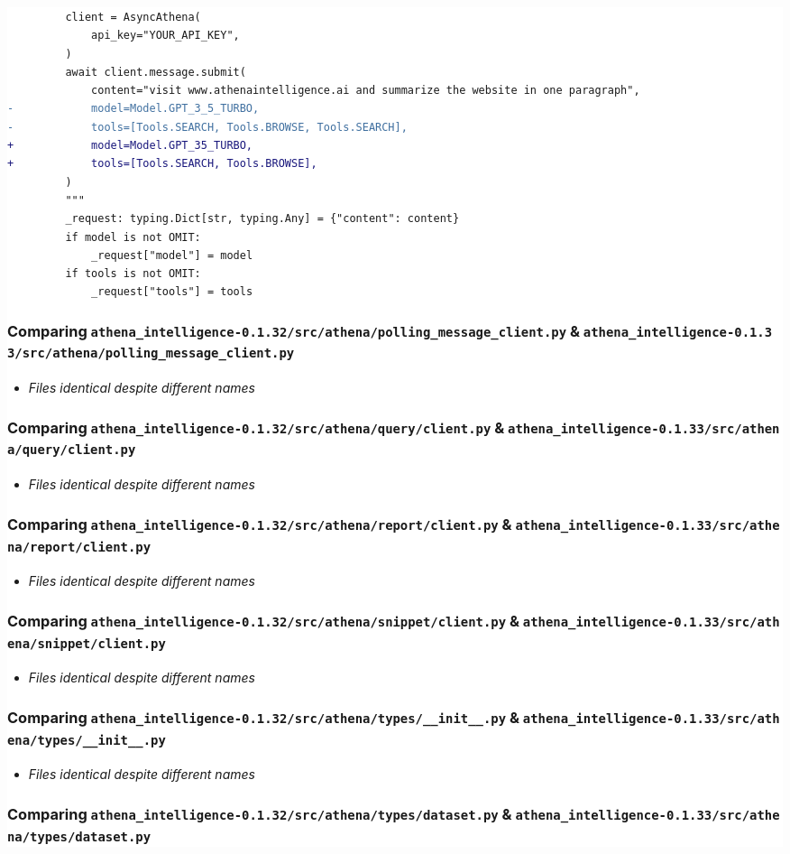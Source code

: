```diff
         client = AsyncAthena(
             api_key="YOUR_API_KEY",
         )
         await client.message.submit(
             content="visit www.athenaintelligence.ai and summarize the website in one paragraph",
-            model=Model.GPT_3_5_TURBO,
-            tools=[Tools.SEARCH, Tools.BROWSE, Tools.SEARCH],
+            model=Model.GPT_35_TURBO,
+            tools=[Tools.SEARCH, Tools.BROWSE],
         )
         """
         _request: typing.Dict[str, typing.Any] = {"content": content}
         if model is not OMIT:
             _request["model"] = model
         if tools is not OMIT:
             _request["tools"] = tools
```

### Comparing `athena_intelligence-0.1.32/src/athena/polling_message_client.py` & `athena_intelligence-0.1.33/src/athena/polling_message_client.py`

 * *Files identical despite different names*

### Comparing `athena_intelligence-0.1.32/src/athena/query/client.py` & `athena_intelligence-0.1.33/src/athena/query/client.py`

 * *Files identical despite different names*

### Comparing `athena_intelligence-0.1.32/src/athena/report/client.py` & `athena_intelligence-0.1.33/src/athena/report/client.py`

 * *Files identical despite different names*

### Comparing `athena_intelligence-0.1.32/src/athena/snippet/client.py` & `athena_intelligence-0.1.33/src/athena/snippet/client.py`

 * *Files identical despite different names*

### Comparing `athena_intelligence-0.1.32/src/athena/types/__init__.py` & `athena_intelligence-0.1.33/src/athena/types/__init__.py`

 * *Files identical despite different names*

### Comparing `athena_intelligence-0.1.32/src/athena/types/dataset.py` & `athena_intelligence-0.1.33/src/athena/types/dataset.py`

